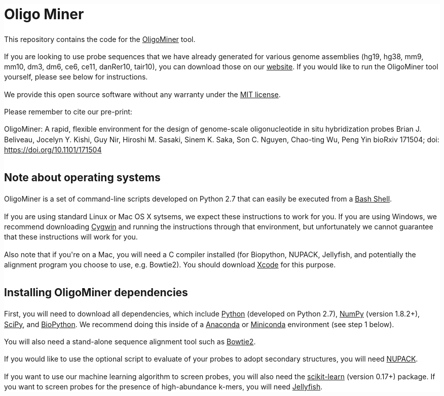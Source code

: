 Oligo Miner
===========

This repository contains the code for the [OligoMiner](http://www.biorxiv.org/content/early/2017/08/16/171504) tool.

If you are looking to use probe sequences that we have already generated for various genome assemblies (hg19, hg38, mm9, mm10, dm3, dm6, ce6, ce11, danRer10, tair10), you can download those on our [website](http://genetics.med.harvard.edu/oligopaints). If you would like to run the OligoMiner tool yourself, please see below for instructions.

We provide this open source software without any warranty under the [MIT license](https://opensource.org/licenses/MIT).

Please remember to cite our pre-print:

OligoMiner: A rapid, flexible environment for the design of genome-scale oligonucleotide in situ hybridization probes
Brian J. Beliveau, Jocelyn Y. Kishi, Guy Nir, Hiroshi M. Sasaki, Sinem K. Saka, Son C. Nguyen, Chao-ting Wu, Peng Yin
bioRxiv 171504; doi: https://doi.org/10.1101/171504


Note about operating systems
----------------------------

OligoMiner is a set of command-line scripts developed on Python 2.7 that can easily be executed from a [Bash Shell](https://en.wikipedia.org/wiki/Bash_(Unix_shell)).

If you are using standard Linux or Mac OS X sytsems, we expect these instructions to work for you. If you are using Windows, we recommend downloading [Cygwin](https://www.cygwin.com/) and running the instructions through that environment, but unfortunately we cannot guarantee that these instructions will work for you.

Also note that if you're on a Mac, you will need a C compiler installed (for Biopython, NUPACK, Jellyfish, and potentially the alignment program you choose to use, e.g. Bowtie2). You should download [Xcode](https://developer.apple.com/xcode/) for this purpose.

Installing OligoMiner dependencies
----------------------------------

First, you will need to download all dependencies, which include [Python](https://www.python.org) (developed on Python 2.7), [NumPy](http://www.numpy.org/) (version 1.8.2+), [SciPy](https://www.scipy.org/), and [BioPython](http://biopython.org/). We recommend doing this inside of a [Anaconda](https://www.continuum.io/downloads) or [Miniconda](https://conda.io/miniconda.html) environment (see step 1 below).

You will also need a stand-alone sequence alignment tool such as [Bowtie2](http://bowtie-bio.sourceforge.net/bowtie2/index.shtml). 

If you would like to use the optional script to evaluate of your probes to adopt secondary structures, you will need [NUPACK](http://nupack.org). 

If you want to use our machine learning algorithm to screen probes, you will also need the [scikit-learn](http://scikit-learn.org/stable/install.html) (version 0.17+) package. If you want to screen probes for the presence of high-abundance k-mers, you will need [Jellyfish](http://www.genome.umd.edu/jellyfish.html).
